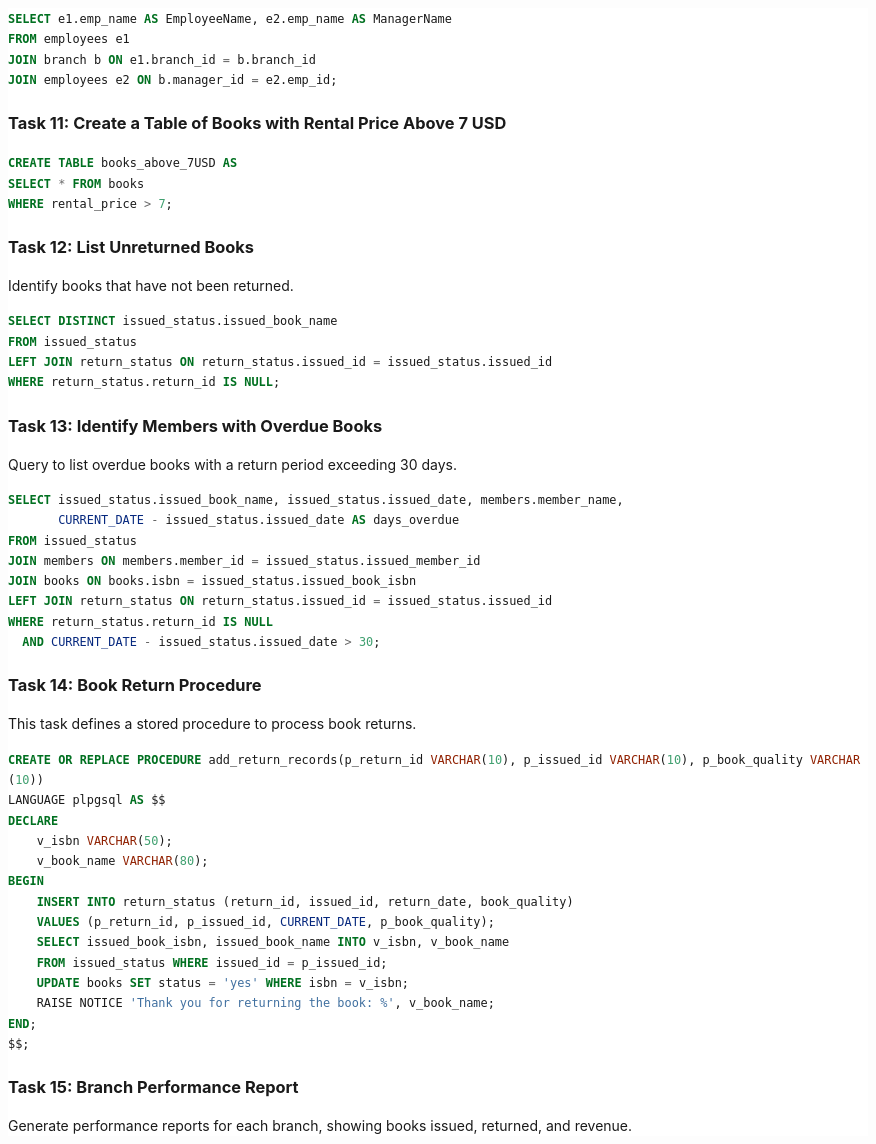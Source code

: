 ```sql
SELECT e1.emp_name AS EmployeeName, e2.emp_name AS ManagerName
FROM employees e1
JOIN branch b ON e1.branch_id = b.branch_id
JOIN employees e2 ON b.manager_id = e2.emp_id;
```
### Task 11: Create a Table of Books with Rental Price Above 7 USD
```sql
CREATE TABLE books_above_7USD AS 
SELECT * FROM books
WHERE rental_price > 7;
```
### Task 12: List Unreturned Books
Identify books that have not been returned.

```sql
SELECT DISTINCT issued_status.issued_book_name 
FROM issued_status
LEFT JOIN return_status ON return_status.issued_id = issued_status.issued_id
WHERE return_status.return_id IS NULL;
```
### Task 13: Identify Members with Overdue Books
Query to list overdue books with a return period exceeding 30 days.

``` sql
SELECT issued_status.issued_book_name, issued_status.issued_date, members.member_name, 
       CURRENT_DATE - issued_status.issued_date AS days_overdue
FROM issued_status 
JOIN members ON members.member_id = issued_status.issued_member_id
JOIN books ON books.isbn = issued_status.issued_book_isbn
LEFT JOIN return_status ON return_status.issued_id = issued_status.issued_id
WHERE return_status.return_id IS NULL 
  AND CURRENT_DATE - issued_status.issued_date > 30;
```
### Task 14: Book Return Procedure
This task defines a stored procedure to process book returns.
``` sql
CREATE OR REPLACE PROCEDURE add_return_records(p_return_id VARCHAR(10), p_issued_id VARCHAR(10), p_book_quality VARCHAR(10))
LANGUAGE plpgsql AS $$
DECLARE
    v_isbn VARCHAR(50);
    v_book_name VARCHAR(80);
BEGIN
    INSERT INTO return_status (return_id, issued_id, return_date, book_quality)
    VALUES (p_return_id, p_issued_id, CURRENT_DATE, p_book_quality);
    SELECT issued_book_isbn, issued_book_name INTO v_isbn, v_book_name
    FROM issued_status WHERE issued_id = p_issued_id;
    UPDATE books SET status = 'yes' WHERE isbn = v_isbn;
    RAISE NOTICE 'Thank you for returning the book: %', v_book_name;
END;
$$;
```
### Task 15: Branch Performance Report
Generate performance reports for each branch, showing books issued, returned, and revenue.
